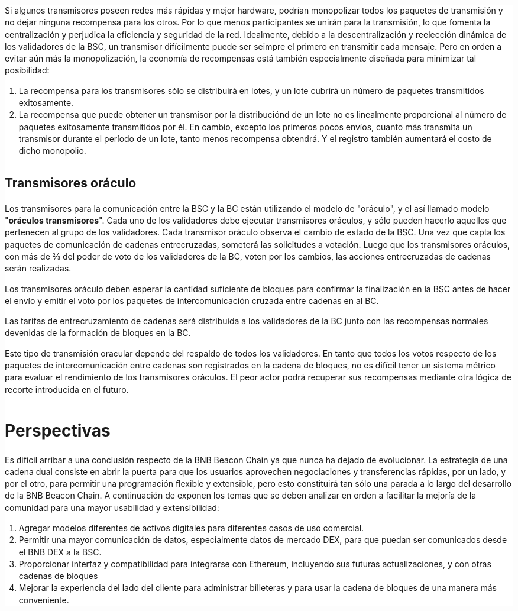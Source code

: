 Si algunos transmisores poseen redes más rápidas y mejor hardware, podrían monopolizar todos los paquetes de transmisión y no dejar ninguna recompensa para los otros. Por lo que menos participantes se unirán para la transmisión, lo que fomenta la centralización y perjudica la eficiencia y seguridad de la red. Idealmente, debido a la descentralización y reelección dinámica de los validadores de la BSC, un transmisor difícilmente puede ser seimpre el primero en transmitir cada mensaje. Pero en orden a evitar aún más la monopolización, la economía de recompensas está también especialmente diseñada para minimizar tal posibilidad:

1. La recompensa para los transmisores sólo se distribuirá en lotes, y un lote cubrirá un número de paquetes transmitidos exitosamente.
2. La recompensa que puede obtener un transmisor por la distribuciónd de un lote no es linealmente proporcional al número de paquetes exitosamente transmitidos por él. En cambio, excepto los primeros pocos envíos, cuanto más transmita un transmisor durante el período de un lote, tanto menos recompensa obtendrá. Y el registro también aumentará el costo de dicho monopolio.

## Transmisores oráculo

Los transmisores para la comunicación entre la BSC y la BC están utilizando el modelo de "oráculo", y el así llamado modelo "**oráculos transmisores**". Cada uno de los validadores debe ejecutar transmisores oráculos, y sólo pueden hacerlo aquellos que pertenecen al grupo de los validadores. Cada transmisor oráculo observa el cambio de estado de la BSC. Una vez que capta los paquetes de comunicación de cadenas entrecruzadas, someterá las solicitudes a votación. Luego que los transmisores oráculos, con más de ⅔ del poder de voto de los validadores de la BC, voten por los cambios, las acciones entrecruzadas de cadenas serán realizadas.

Los transmisores oráculo deben esperar la cantidad suficiente de bloques para confirmar la finalización en la BSC antes de hacer el envío y emitir el voto por los paquetes de intercomunicación cruzada entre cadenas en al BC.

Las tarifas de entrecruzamiento de cadenas será distribuida a los validadores de la BC junto con las recompensas normales devenidas de la formación de bloques en la BC.

Este tipo de transmisión oracular depende del respaldo de todos los validadores. En tanto que todos los votos respecto de los paquetes de intercomunicación entre cadenas son registrados en la cadena de bloques, no es difícil tener un sistema métrico para evaluar el rendimiento de los transmisores oráculos. El peor actor podrá recuperar sus recompensas mediante otra lógica de recorte introducida en el futuro.

# Perspectivas

Es difícil arribar a una conclusión respecto de la BNB Beacon Chain ya que nunca ha dejado de evolucionar. La estrategia de una cadena dual consiste en abrir la puerta para que los usuarios aprovechen negociaciones y transferencias rápidas, por un lado, y por el otro, para permitir una programación flexible y extensible, pero esto constituirá tan sólo una parada a lo largo del desarrollo de la BNB Beacon Chain. A continuación de exponen los temas que se deben analizar en orden a facilitar la mejoría de la comunidad para una mayor usabilidad y extensibilidad:

1. Agregar modelos diferentes de activos digitales para diferentes casos de uso comercial.
2. Permitir una mayor comunicación de datos, especialmente datos de mercado DEX, para que puedan ser comunicados desde el BNB DEX a la BSC.
3. Proporcionar interfaz y compatibilidad para integrarse con Ethereum, incluyendo sus futuras actualizaciones, y con otras cadenas de bloques
4. Mejorar la experiencia del lado del cliente para administrar billeteras y para usar la cadena de bloques de una manera más conveniente.
